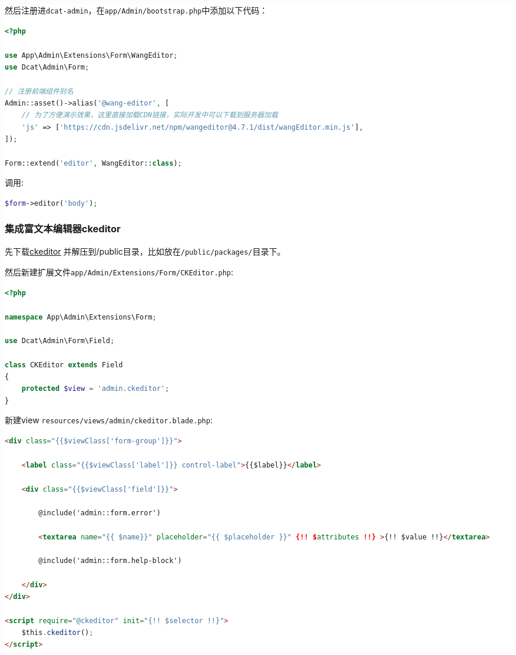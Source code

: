 
然后注册进`dcat-admin`，在`app/Admin/bootstrap.php`中添加以下代码：

```php
<?php

use App\Admin\Extensions\Form\WangEditor;
use Dcat\Admin\Form;

// 注册前端组件别名
Admin::asset()->alias('@wang-editor', [
    // 为了方便演示效果，这里直接加载CDN链接，实际开发中可以下载到服务器加载
    'js' => ['https://cdn.jsdelivr.net/npm/wangeditor@4.7.1/dist/wangEditor.min.js'],
]);

Form::extend('editor', WangEditor::class);
```

调用:

```php
$form->editor('body');
```

### 集成富文本编辑器ckeditor

先下载[ckeditor](http://ckeditor.com/download) 并解压到/public目录，比如放在`/public/packages/`目录下。

然后新建扩展文件`app/Admin/Extensions/Form/CKEditor.php`:
```php
<?php

namespace App\Admin\Extensions\Form;

use Dcat\Admin\Form\Field;

class CKEditor extends Field
{
    protected $view = 'admin.ckeditor';
}
```

新建view `resources/views/admin/ckeditor.blade.php`:
```html
<div class="{{$viewClass['form-group']}}">

    <label class="{{$viewClass['label']}} control-label">{{$label}}</label>

    <div class="{{$viewClass['field']}}">

        @include('admin::form.error')

        <textarea name="{{ $name}}" placeholder="{{ $placeholder }}" {!! $attributes !!} >{!! $value !!}</textarea>

        @include('admin::form.help-block')

    </div>
</div>

<script require="@ckeditor" init="{!! $selector !!}">
    $this.ckeditor();
</script>
```
